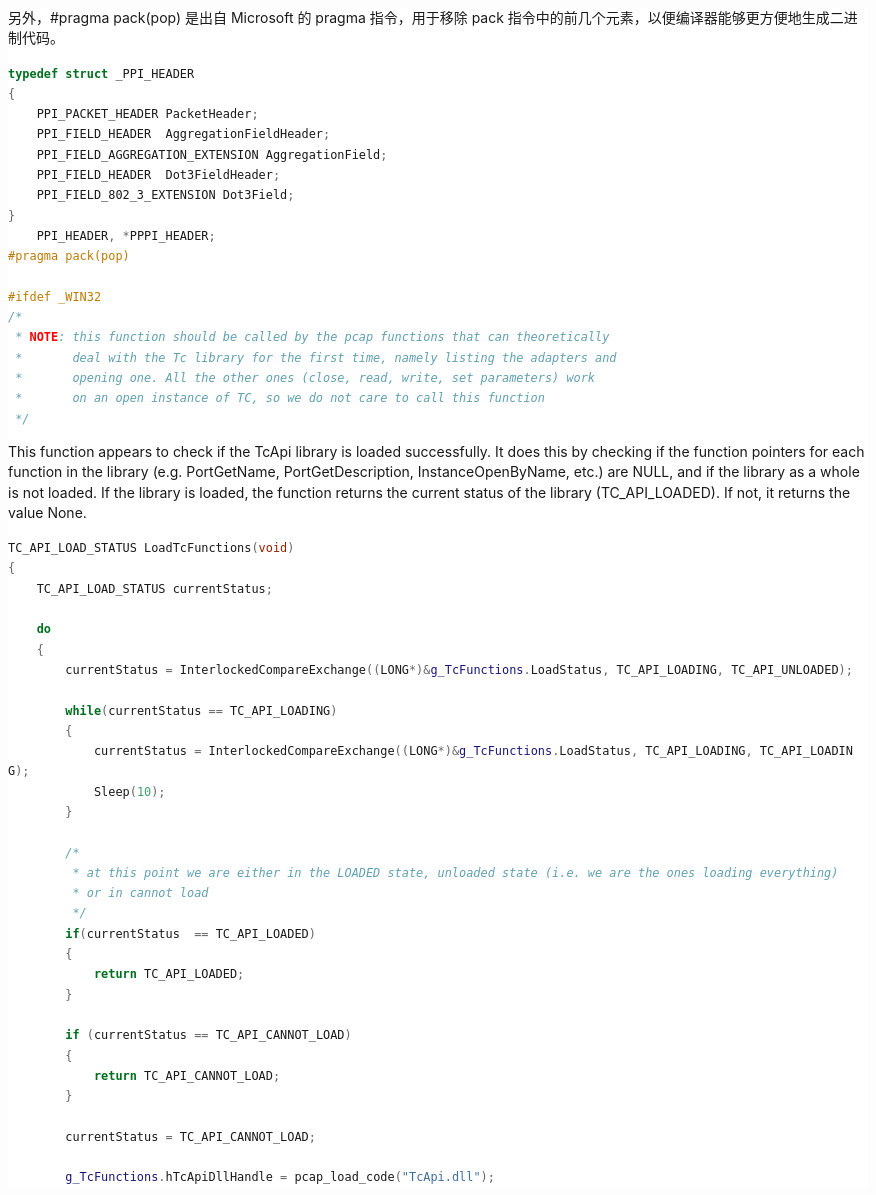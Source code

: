 另外，#pragma pack(pop) 是出自 Microsoft 的 pragma 指令，用于移除 pack 指令中的前几个元素，以便编译器能够更方便地生成二进制代码。


```cpp
typedef struct _PPI_HEADER
{
	PPI_PACKET_HEADER PacketHeader;
	PPI_FIELD_HEADER  AggregationFieldHeader;
	PPI_FIELD_AGGREGATION_EXTENSION AggregationField;
	PPI_FIELD_HEADER  Dot3FieldHeader;
	PPI_FIELD_802_3_EXTENSION Dot3Field;
}
	PPI_HEADER, *PPPI_HEADER;
#pragma pack(pop)

#ifdef _WIN32
/*
 * NOTE: this function should be called by the pcap functions that can theoretically
 *       deal with the Tc library for the first time, namely listing the adapters and
 *       opening one. All the other ones (close, read, write, set parameters) work
 *       on an open instance of TC, so we do not care to call this function
 */
```

This function appears to check if the TcApi library is loaded successfully. It does this by checking if the function pointers for each function in the library (e.g. PortGetName, PortGetDescription, InstanceOpenByName, etc.) are NULL, and if the library as a whole is not loaded. If the library is loaded, the function returns the current status of the library (TC_API_LOADED). If not, it returns the value None.


```cpp
TC_API_LOAD_STATUS LoadTcFunctions(void)
{
	TC_API_LOAD_STATUS currentStatus;

	do
	{
		currentStatus = InterlockedCompareExchange((LONG*)&g_TcFunctions.LoadStatus, TC_API_LOADING, TC_API_UNLOADED);

		while(currentStatus == TC_API_LOADING)
		{
			currentStatus = InterlockedCompareExchange((LONG*)&g_TcFunctions.LoadStatus, TC_API_LOADING, TC_API_LOADING);
			Sleep(10);
		}

		/*
		 * at this point we are either in the LOADED state, unloaded state (i.e. we are the ones loading everything)
		 * or in cannot load
		 */
		if(currentStatus  == TC_API_LOADED)
		{
			return TC_API_LOADED;
		}

		if (currentStatus == TC_API_CANNOT_LOAD)
		{
			return TC_API_CANNOT_LOAD;
		}

		currentStatus = TC_API_CANNOT_LOAD;

		g_TcFunctions.hTcApiDllHandle = pcap_load_code("TcApi.dll");
```